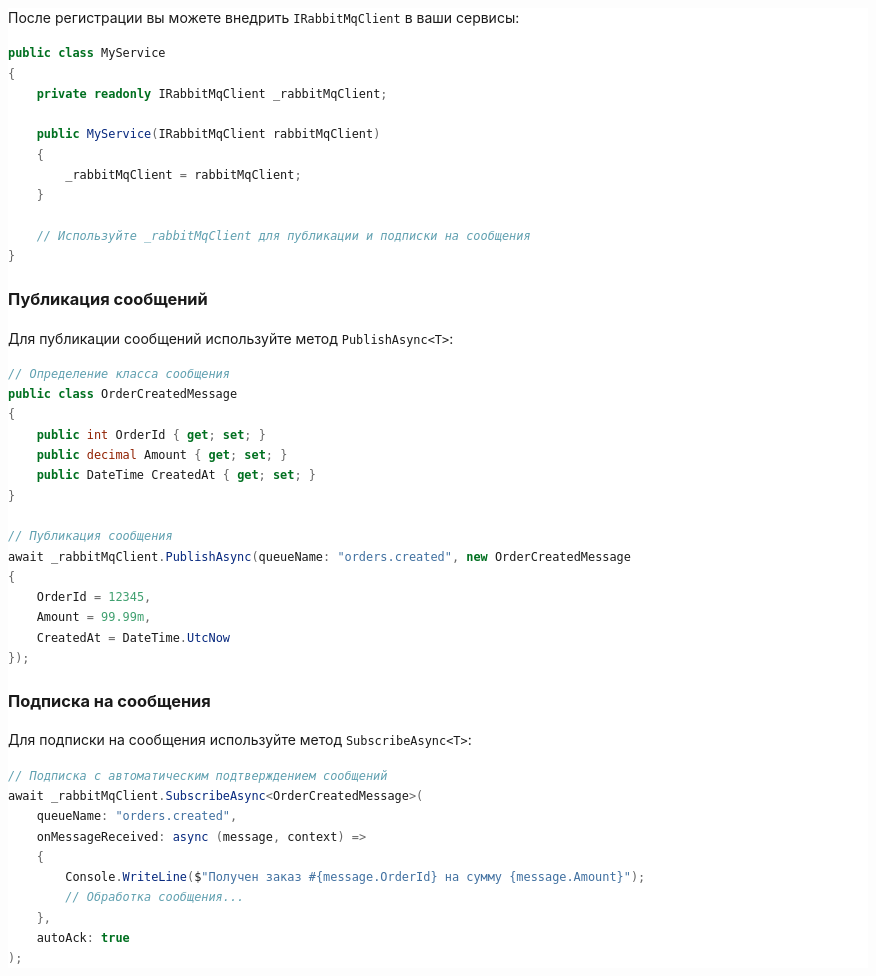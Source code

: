 После регистрации вы можете внедрить `IRabbitMqClient` в ваши сервисы:

```csharp
public class MyService
{
    private readonly IRabbitMqClient _rabbitMqClient;

    public MyService(IRabbitMqClient rabbitMqClient)
    {
        _rabbitMqClient = rabbitMqClient;
    }

    // Используйте _rabbitMqClient для публикации и подписки на сообщения
}
```
### Публикация сообщений

Для публикации сообщений используйте метод `PublishAsync<T>`:

```csharp
// Определение класса сообщения
public class OrderCreatedMessage
{
    public int OrderId { get; set; }
    public decimal Amount { get; set; }
    public DateTime CreatedAt { get; set; }
}

// Публикация сообщения
await _rabbitMqClient.PublishAsync(queueName: "orders.created", new OrderCreatedMessage
{
    OrderId = 12345,
    Amount = 99.99m,
    CreatedAt = DateTime.UtcNow
});
```

### Подписка на сообщения

Для подписки на сообщения используйте метод `SubscribeAsync<T>`:

```csharp
// Подписка с автоматическим подтверждением сообщений
await _rabbitMqClient.SubscribeAsync<OrderCreatedMessage>(
    queueName: "orders.created",
    onMessageReceived: async (message, context) =>
    {
        Console.WriteLine($"Получен заказ #{message.OrderId} на сумму {message.Amount}");
        // Обработка сообщения...
    },
    autoAck: true
);
```
